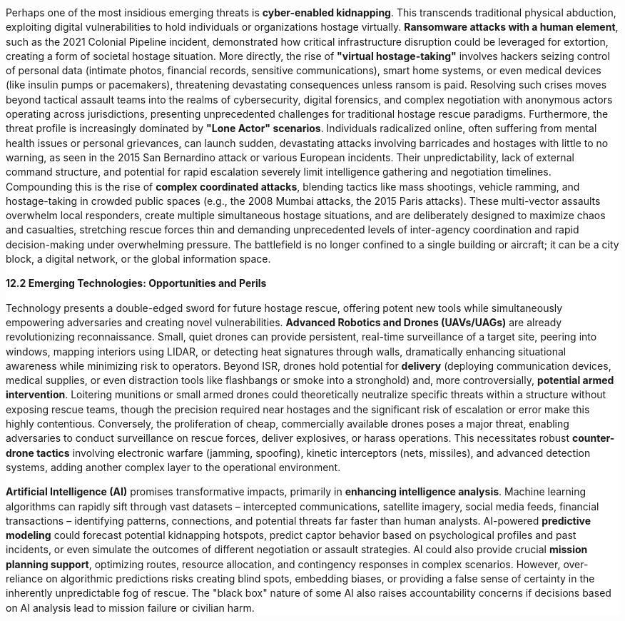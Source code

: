 
Perhaps one of the most insidious emerging threats is **cyber-enabled kidnapping**. This transcends traditional physical abduction, exploiting digital vulnerabilities to hold individuals or organizations hostage virtually. **Ransomware attacks with a human element**, such as the 2021 Colonial Pipeline incident, demonstrated how critical infrastructure disruption could be leveraged for extortion, creating a form of societal hostage situation. More directly, the rise of **"virtual hostage-taking"** involves hackers seizing control of personal data (intimate photos, financial records, sensitive communications), smart home systems, or even medical devices (like insulin pumps or pacemakers), threatening devastating consequences unless ransom is paid. Resolving such crises moves beyond tactical assault teams into the realms of cybersecurity, digital forensics, and complex negotiation with anonymous actors operating across jurisdictions, presenting unprecedented challenges for traditional hostage rescue paradigms. Furthermore, the threat profile is increasingly dominated by **"Lone Actor" scenarios**. Individuals radicalized online, often suffering from mental health issues or personal grievances, can launch sudden, devastating attacks involving barricades and hostages with little to no warning, as seen in the 2015 San Bernardino attack or various European incidents. Their unpredictability, lack of external command structure, and potential for rapid escalation severely limit intelligence gathering and negotiation timelines. Compounding this is the rise of **complex coordinated attacks**, blending tactics like mass shootings, vehicle ramming, and hostage-taking in crowded public spaces (e.g., the 2008 Mumbai attacks, the 2015 Paris attacks). These multi-vector assaults overwhelm local responders, create multiple simultaneous hostage situations, and are deliberately designed to maximize chaos and casualties, stretching rescue forces thin and demanding unprecedented levels of inter-agency coordination and rapid decision-making under overwhelming pressure. The battlefield is no longer confined to a single building or aircraft; it can be a city block, a digital network, or the global information space.

**12.2 Emerging Technologies: Opportunities and Perils**

Technology presents a double-edged sword for future hostage rescue, offering potent new tools while simultaneously empowering adversaries and creating novel vulnerabilities. **Advanced Robotics and Drones (UAVs/UAGs)** are already revolutionizing reconnaissance. Small, quiet drones can provide persistent, real-time surveillance of a target site, peering into windows, mapping interiors using LIDAR, or detecting heat signatures through walls, dramatically enhancing situational awareness while minimizing risk to operators. Beyond ISR, drones hold potential for **delivery** (deploying communication devices, medical supplies, or even distraction tools like flashbangs or smoke into a stronghold) and, more controversially, **potential armed intervention**. Loitering munitions or small armed drones could theoretically neutralize specific threats within a structure without exposing rescue teams, though the precision required near hostages and the significant risk of escalation or error make this highly contentious. Conversely, the proliferation of cheap, commercially available drones poses a major threat, enabling adversaries to conduct surveillance on rescue forces, deliver explosives, or harass operations. This necessitates robust **counter-drone tactics** involving electronic warfare (jamming, spoofing), kinetic interceptors (nets, missiles), and advanced detection systems, adding another complex layer to the operational environment.

**Artificial Intelligence (AI)** promises transformative impacts, primarily in **enhancing intelligence analysis**. Machine learning algorithms can rapidly sift through vast datasets – intercepted communications, satellite imagery, social media feeds, financial transactions – identifying patterns, connections, and potential threats far faster than human analysts. AI-powered **predictive modeling** could forecast potential kidnapping hotspots, predict captor behavior based on psychological profiles and past incidents, or even simulate the outcomes of different negotiation or assault strategies. AI could also provide crucial **mission planning support**, optimizing routes, resource allocation, and contingency responses in complex scenarios. However, over-reliance on algorithmic predictions risks creating blind spots, embedding biases, or providing a false sense of certainty in the inherently unpredictable fog of rescue. The "black box" nature of some AI also raises accountability concerns if decisions based on AI analysis lead to mission failure or civilian harm.
